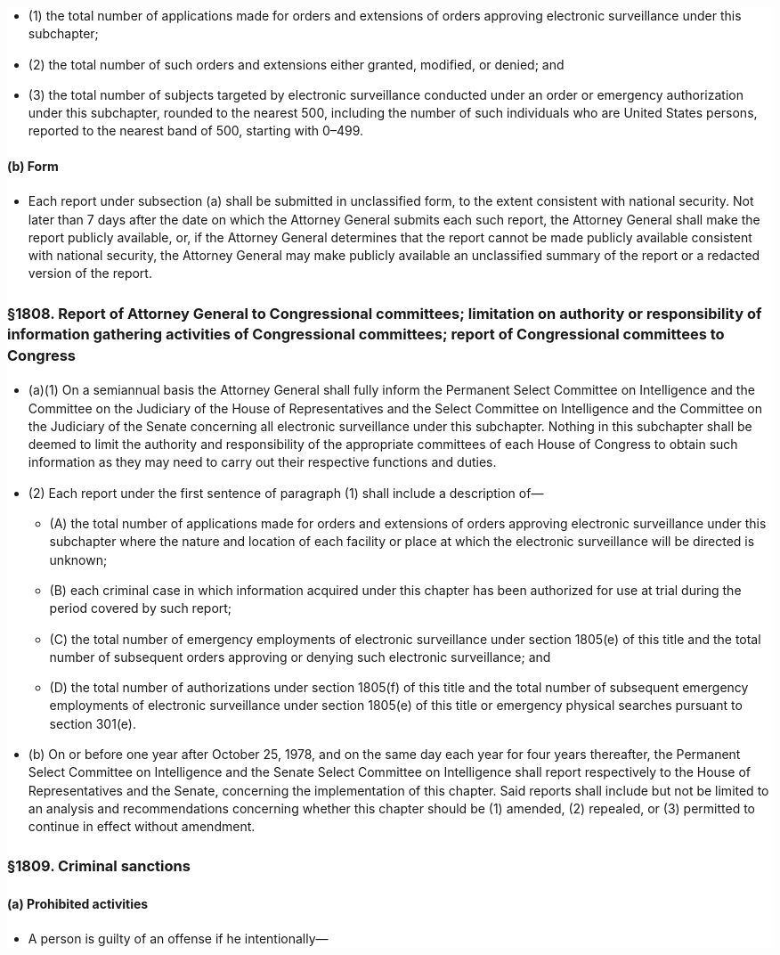   * (1) the total number of applications made for orders and extensions of orders approving electronic surveillance under this subchapter;

  * (2) the total number of such orders and extensions either granted, modified, or denied; and

  * (3) the total number of subjects targeted by electronic surveillance conducted under an order or emergency authorization under this subchapter, rounded to the nearest 500, including the number of such individuals who are United States persons, reported to the nearest band of 500, starting with 0–499.

#### (b) Form
* Each report under subsection (a) shall be submitted in unclassified form, to the extent consistent with national security. Not later than 7 days after the date on which the Attorney General submits each such report, the Attorney General shall make the report publicly available, or, if the Attorney General determines that the report cannot be made publicly available consistent with national security, the Attorney General may make publicly available an unclassified summary of the report or a redacted version of the report.

### §1808. Report of Attorney General to Congressional committees; limitation on authority or responsibility of information gathering activities of Congressional committees; report of Congressional committees to Congress
* (a)(1) On a semiannual basis the Attorney General shall fully inform the Permanent Select Committee on Intelligence and the Committee on the Judiciary of the House of Representatives and the Select Committee on Intelligence and the Committee on the Judiciary of the Senate concerning all electronic surveillance under this subchapter. Nothing in this subchapter shall be deemed to limit the authority and responsibility of the appropriate committees of each House of Congress to obtain such information as they may need to carry out their respective functions and duties.

* (2) Each report under the first sentence of paragraph (1) shall include a description of—

  * (A) the total number of applications made for orders and extensions of orders approving electronic surveillance under this subchapter where the nature and location of each facility or place at which the electronic surveillance will be directed is unknown;

  * (B) each criminal case in which information acquired under this chapter has been authorized for use at trial during the period covered by such report;

  * (C) the total number of emergency employments of electronic surveillance under section 1805(e) of this title and the total number of subsequent orders approving or denying such electronic surveillance; and

  * (D) the total number of authorizations under section 1805(f) of this title and the total number of subsequent emergency employments of electronic surveillance under section 1805(e) of this title or emergency physical searches pursuant to section 301(e).


* (b) On or before one year after October 25, 1978, and on the same day each year for four years thereafter, the Permanent Select Committee on Intelligence and the Senate Select Committee on Intelligence shall report respectively to the House of Representatives and the Senate, concerning the implementation of this chapter. Said reports shall include but not be limited to an analysis and recommendations concerning whether this chapter should be (1) amended, (2) repealed, or (3) permitted to continue in effect without amendment.

### §1809. Criminal sanctions
#### (a) Prohibited activities
* A person is guilty of an offense if he intentionally—
